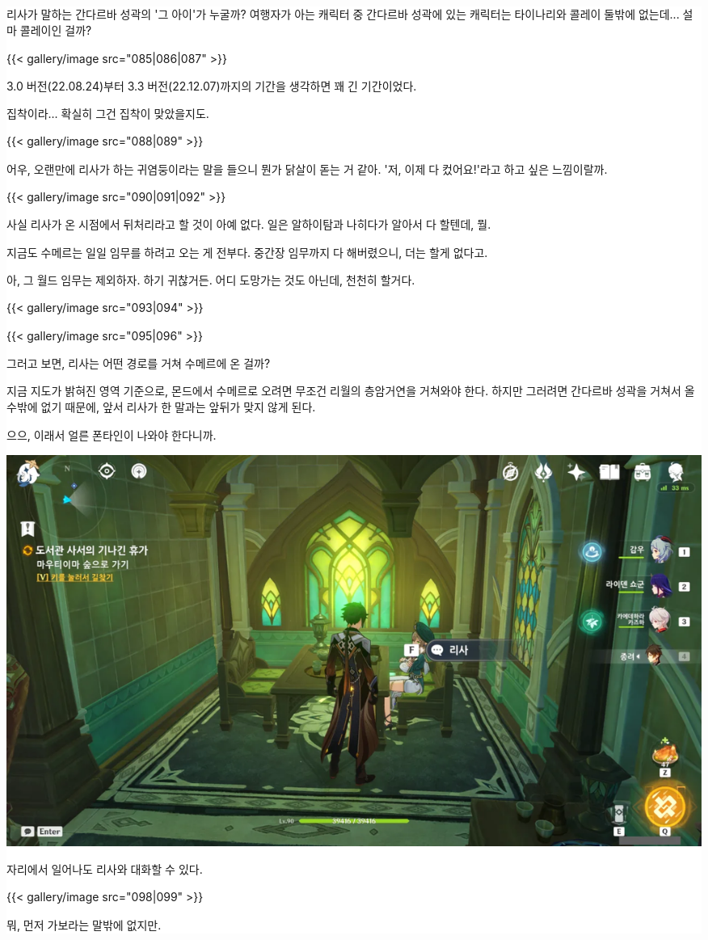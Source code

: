 리사가 말하는 간다르바 성곽의 '그 아이'가 누굴까? 여행자가 아는 캐릭터 중 간다르바 성곽에 있는 캐릭터는 타이나리와 콜레이 둘밖에 없는데... 설마 콜레이인 걸까?

{{< gallery/image src="085|086|087" >}}

3.0 버전(22.08.24)부터 3.3 버전(22.12.07)까지의 기간을 생각하면 꽤 긴 기간이었다.

집착이라... 확실히 그건 집착이 맞았을지도.

{{< gallery/image src="088|089" >}}

어우, 오랜만에 리사가 하는 귀염둥이라는 말을 들으니 뭔가 닭살이 돋는 거 같아. '저, 이제 다 컸어요!'라고 하고 싶은 느낌이랄까.

{{< gallery/image src="090|091|092" >}}

사실 리사가 온 시점에서 뒤처리라고 할 것이 아예 없다. 일은 알하이탐과 나히다가 알아서 다 할텐데, 뭘.

지금도 수메르는 일일 임무를 하려고 오는 게 전부다. 중간장 임무까지 다 해버렸으니, 더는 할게 없다고.

아, 그 월드 임무는 제외하자. 하기 귀찮거든. 어디 도망가는 것도 아닌데, 천천히 할거다.

{{< gallery/image src="093|094" >}}

{{< gallery/image src="095|096" >}}

그러고 보면, 리사는 어떤 경로를 거쳐 수메르에 온 걸까?

지금 지도가 밝혀진 영역 기준으로, 몬드에서 수메르로 오려면 무조건 리월의 층암거연을 거쳐와야 한다. 하지만 그러려면 간다르바 성곽을 거쳐서 올 수밖에 없기 때문에, 앞서 리사가 한 말과는 앞뒤가 맞지 않게 된다.

으으, 이래서 얼른 폰타인이 나와야 한다니까.

![](097.webp)

자리에서 일어나도 리사와 대화할 수 있다.

{{< gallery/image src="098|099" >}}

뭐, 먼저 가보라는 말밖에 없지만.

